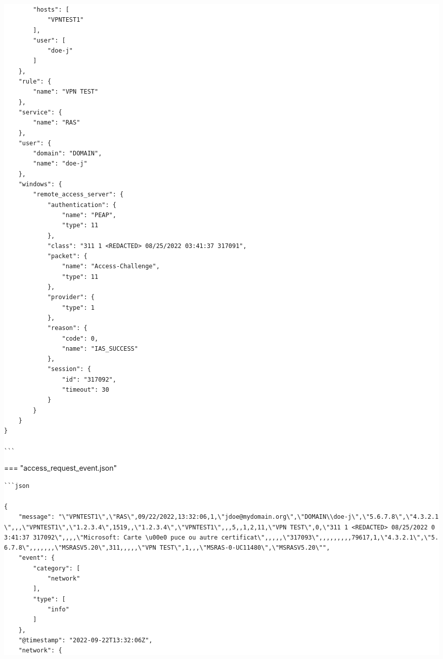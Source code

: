             "hosts": [
                "VPNTEST1"
            ],
            "user": [
                "doe-j"
            ]
        },
        "rule": {
            "name": "VPN TEST"
        },
        "service": {
            "name": "RAS"
        },
        "user": {
            "domain": "DOMAIN",
            "name": "doe-j"
        },
        "windows": {
            "remote_access_server": {
                "authentication": {
                    "name": "PEAP",
                    "type": 11
                },
                "class": "311 1 <REDACTED> 08/25/2022 03:41:37 317091",
                "packet": {
                    "name": "Access-Challenge",
                    "type": 11
                },
                "provider": {
                    "type": 1
                },
                "reason": {
                    "code": 0,
                    "name": "IAS_SUCCESS"
                },
                "session": {
                    "id": "317092",
                    "timeout": 30
                }
            }
        }
    }
    	
	```


=== "access_request_event.json"

    ```json
	
    {
        "message": "\"VPNTEST1\",\"RAS\",09/22/2022,13:32:06,1,\"jdoe@mydomain.org\",\"DOMAIN\\doe-j\",\"5.6.7.8\",\"4.3.2.1\",,,\"VPNTEST1\",\"1.2.3.4\",1519,,\"1.2.3.4\",\"VPNTEST1\",,,5,,1,2,11,\"VPN TEST\",0,\"311 1 <REDACTED> 08/25/2022 03:41:37 317092\",,,,\"Microsoft: Carte \u00e0 puce ou autre certificat\",,,,,\"317093\",,,,,,,,,79617,1,\"4.3.2.1\",\"5.6.7.8\",,,,,,,\"MSRASV5.20\",311,,,,,\"VPN TEST\",1,,,\"MSRAS-0-UC11480\",\"MSRASV5.20\"",
        "event": {
            "category": [
                "network"
            ],
            "type": [
                "info"
            ]
        },
        "@timestamp": "2022-09-22T13:32:06Z",
        "network": {